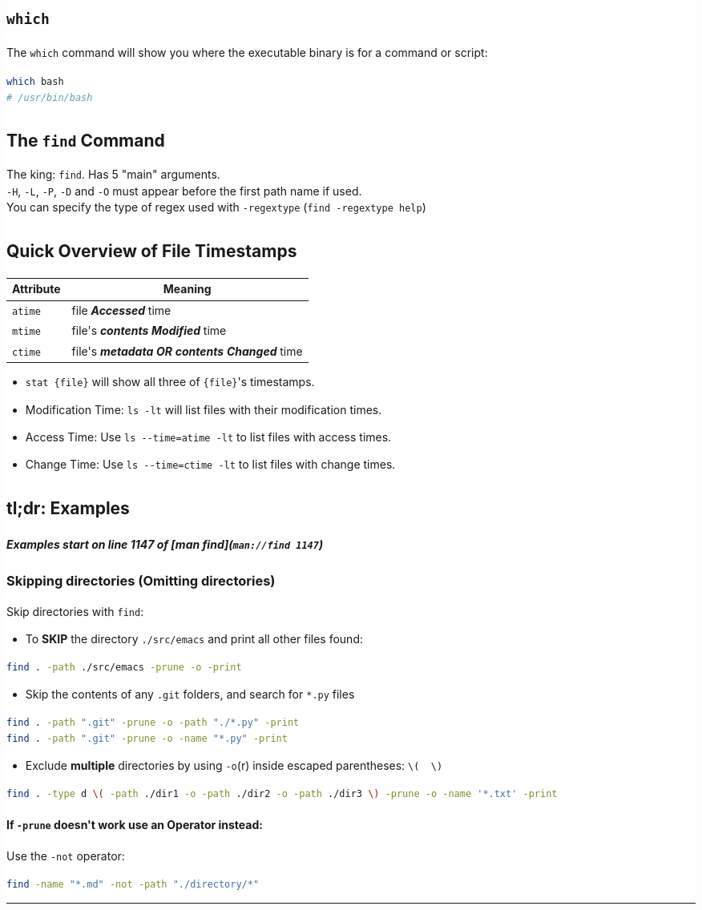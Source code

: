 ## `which`
The `which` command will show you where the executable binary is
for a command or script:  
```bash
which bash
# /usr/bin/bash
```

## The `find` Command  
The king: `find`. Has 5 "main" arguments.  
`-H`, `-L`, `-P`, `-D` and `-O` must appear before the first path name if used.  
You can specify the type of regex used with `-regextype` (`find -regextype help`)  



## Quick Overview of File Timestamps  
| **Attribute** | **Meaning**                                           |
|---------------|-------------------------------------------------------|
|   `atime`     | file ***Accessed*** time                              |
|   `mtime`     | file's ***contents*** ***Modified*** time             |
|   `ctime`     | file's ***metadata OR contents*** ***Changed*** time  |

* `stat {file}` will show all three of `{file}`'s timestamps.  
 
* Modification Time: `ls -lt` will list files with their modification times.  
* Access Time: Use `ls --time=atime -lt` to list files with access times.  
* Change Time: Use `ls --time=ctime -lt` to list files with change times.  

## tl;dr: Examples  
##### Examples start on line 1147 of [man find](`man://find 1147`)

### Skipping directories (Omitting directories)  
Skip directories with `find`:
* To **SKIP** the directory `./src/emacs` and print all other files found:  
```bash  
find . -path ./src/emacs -prune -o -print  
```
* Skip the contents of any `.git` folders, and search for `*.py` files
```bash
find . -path ".git" -prune -o -path "./*.py" -print
find . -path ".git" -prune -o -name "*.py" -print
```
* Exclude **multiple** directories by using `-o`(r) inside escaped parentheses: `\(  \)`
```bash
find . -type d \( -path ./dir1 -o -path ./dir2 -o -path ./dir3 \) -prune -o -name '*.txt' -print
```

#### If `-prune` doesn't work use an Operator instead:
Use the `-not` operator:
```bash
find -name "*.md" -not -path "./directory/*"
```

---